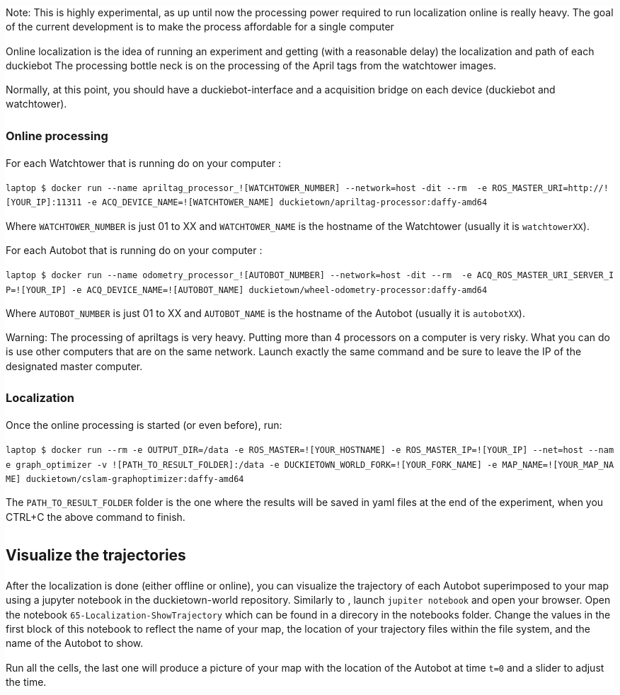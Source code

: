 Note: This is highly experimental, as up until now the processing power required to run localization online is really heavy. The goal of the current development is to make the process affordable for a single computer

Online localization is the idea of running an experiment and getting (with a reasonable delay) the localization and path of each duckiebot
The processing bottle neck is on the processing of the April tags from the watchtower images.

Normally, at this point, you should have a duckiebot-interface and a acquisition bridge on each device (duckiebot and watchtower).

### Online processing

For each Watchtower that is running do on your computer :

    laptop $ docker run --name apriltag_processor_![WATCHTOWER_NUMBER] --network=host -dit --rm  -e ROS_MASTER_URI=http://![YOUR_IP]:11311 -e ACQ_DEVICE_NAME=![WATCHTOWER_NAME] duckietown/apriltag-processor:daffy-amd64

Where `WATCHTOWER_NUMBER` is just 01 to XX and `WATCHTOWER_NAME` is the hostname of the Watchtower (usually it is `watchtowerXX`).

For each Autobot that is running do on your computer :

    laptop $ docker run --name odometry_processor_![AUTOBOT_NUMBER] --network=host -dit --rm  -e ACQ_ROS_MASTER_URI_SERVER_IP=![YOUR_IP] -e ACQ_DEVICE_NAME=![AUTOBOT_NAME] duckietown/wheel-odometry-processor:daffy-amd64

Where `AUTOBOT_NUMBER` is just 01 to XX and `AUTOBOT_NAME` is the hostname of the Autobot (usually it is `autobotXX`).

Warning: The processing of apriltags is very heavy. Putting more than 4 processors on a computer is very risky. What you can do is use other computers that are on the same network. Launch exactly the same command and be sure to leave the IP of the designated master computer.

### Localization

Once the online processing is started (or even before), run:

    laptop $ docker run --rm -e OUTPUT_DIR=/data -e ROS_MASTER=![YOUR_HOSTNAME] -e ROS_MASTER_IP=![YOUR_IP] --net=host --name graph_optimizer -v ![PATH_TO_RESULT_FOLDER]:/data -e DUCKIETOWN_WORLD_FORK=![YOUR_FORK_NAME] -e MAP_NAME=![YOUR_MAP_NAME] duckietown/cslam-graphoptimizer:daffy-amd64

The `PATH_TO_RESULT_FOLDER` folder is the one where the results will be saved in yaml files at the end of the experiment, when you CTRL+C the above command to finish.


## Visualize the trajectories

After the localization is done (either offline or online), you can visualize the trajectory of
each Autobot superimposed to your map using a jupyter notebook in the duckietown-world repository.
Similarly to [](#autolab-map-making), launch `jupiter notebook` and open your browser.
Open the notebook `65-Localization-ShowTrajectory` which can be found in a direcory in the notebooks folder.
Change the values in the first block of this notebook to reflect the name of your map,
the location of your trajectory files within the file system, and the name of the Autobot to show.

Run all the cells, the last one will produce a picture of your map with the location of the
Autobot at time `t=0` and a slider to adjust the time.
